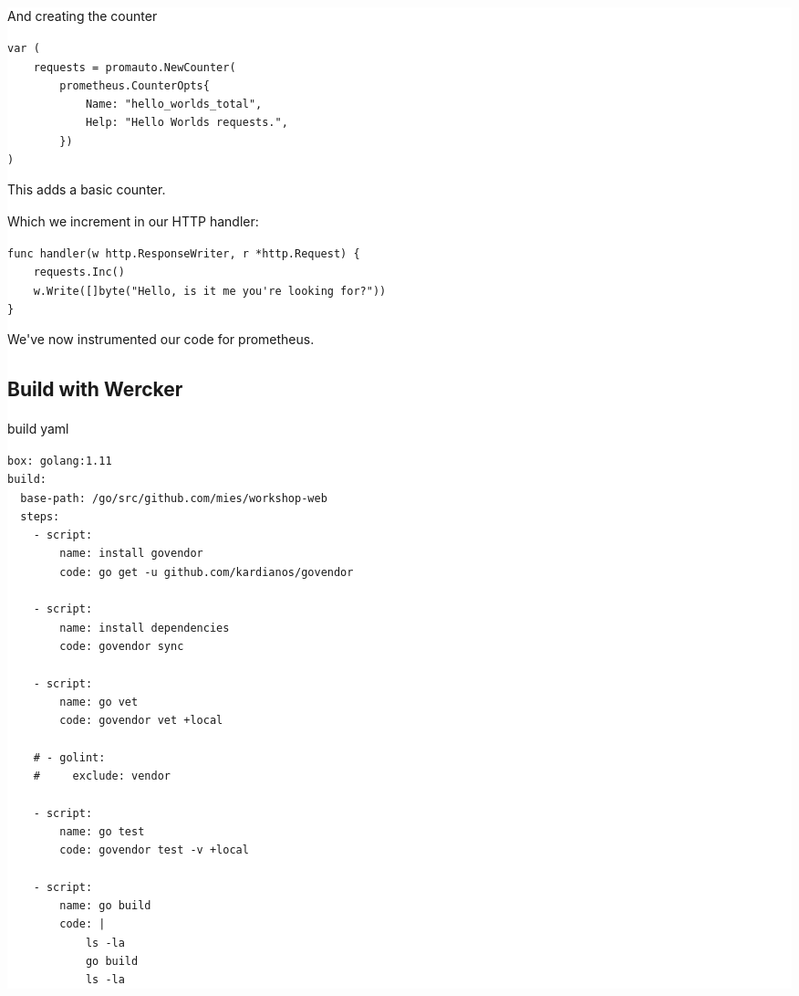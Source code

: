 And creating the counter

```
var (
	requests = promauto.NewCounter(
		prometheus.CounterOpts{
			Name: "hello_worlds_total",
			Help: "Hello Worlds requests.",
		})
)
```

This adds a basic counter.


Which we increment in our HTTP handler:

```
func handler(w http.ResponseWriter, r *http.Request) {
	requests.Inc()
	w.Write([]byte("Hello, is it me you're looking for?"))
}
```

We've now instrumented our code for prometheus.

## Build with Wercker

build yaml
```
box: golang:1.11
build:
  base-path: /go/src/github.com/mies/workshop-web
  steps:
    - script:
        name: install govendor
        code: go get -u github.com/kardianos/govendor
    
    - script:
        name: install dependencies
        code: govendor sync

    - script:
        name: go vet
        code: govendor vet +local

    # - golint:
    #     exclude: vendor

    - script:
        name: go test
        code: govendor test -v +local

    - script:
        name: go build
        code: |
            ls -la
            go build
            ls -la
```
